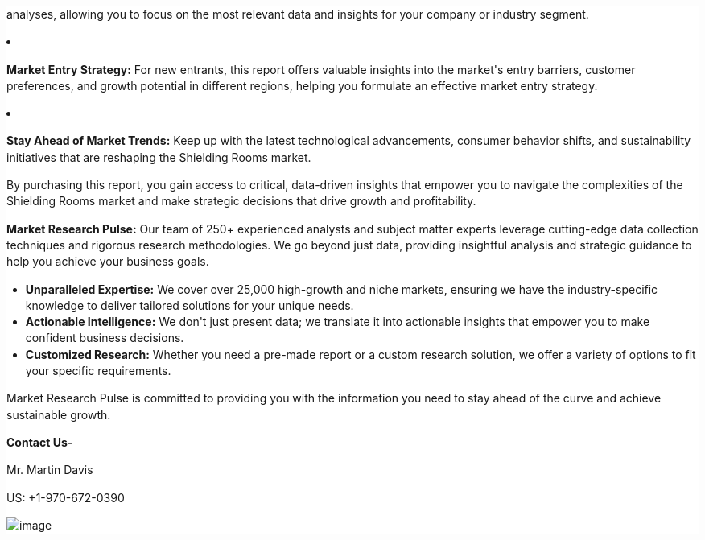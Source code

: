 analyses, allowing you to focus on the most relevant data and insights for your company or industry segment.</p></li><li><p><strong>Market Entry Strategy:</strong> For new entrants, this report offers valuable insights into the market's entry barriers, customer preferences, and growth potential in different regions, helping you formulate an effective market entry strategy.</p></li><li><p><strong>Stay Ahead of Market Trends:</strong> Keep up with the latest technological advancements, consumer behavior shifts, and sustainability initiatives that are reshaping the Shielding Rooms market.</p></li></ol><p>By purchasing this report, you gain access to critical, data-driven insights that empower you to navigate the complexities of the Shielding Rooms market and make strategic decisions that drive growth and profitability.</p><p><strong>Market Research Pulse:</strong>&nbsp;Our team of 250+ experienced analysts and subject matter experts leverage cutting-edge data collection techniques and rigorous research methodologies. We go beyond just data, providing insightful analysis and strategic guidance to help you achieve your business goals.</p><ul><li><strong>Unparalleled Expertise:</strong>&nbsp;We cover over 25,000 high-growth and niche markets, ensuring we have the industry-specific knowledge to deliver tailored solutions for your unique needs.</li><li><strong>Actionable Intelligence:</strong>&nbsp;We don't just present data; we translate it into actionable insights that empower you to make confident business decisions.</li><li><strong>Customized Research:</strong>&nbsp;Whether you need a pre-made report or a custom research solution, we offer a variety of options to fit your specific requirements.</li></ul><p>Market Research Pulse is committed to providing you with the information you need to stay ahead of the curve and achieve sustainable growth.</p><p><strong>Contact Us-</strong></p><p>Mr. Martin Davis</p><p>US: +1-970-672-0390</p>
![image](https://github.com/user-attachments/assets/7d05ee94-368f-4099-8fa6-0606d4da773b)
